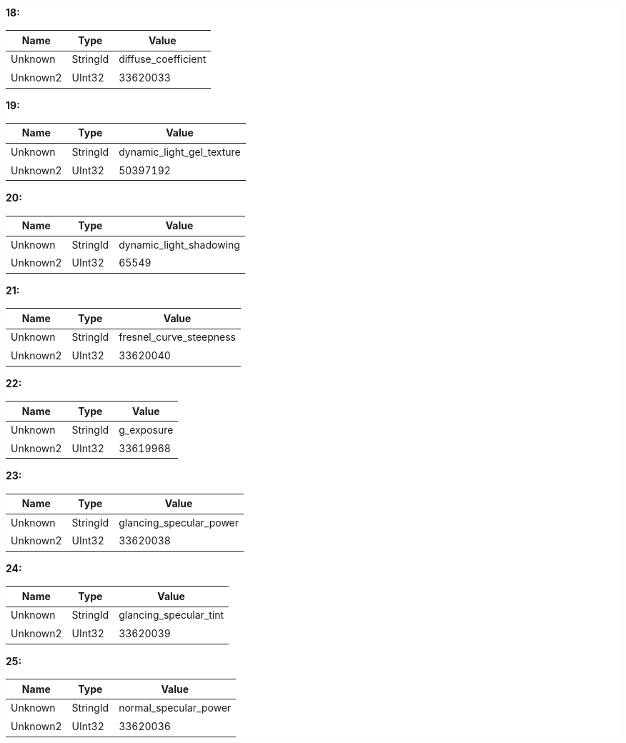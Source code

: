 
**18:**

Name	| Type	| Value
---	|---	|---	|
Unknown	|StringId	|diffuse_coefficient
Unknown2	|UInt32	|33620033


**19:**

Name	| Type	| Value
---	|---	|---	|
Unknown	|StringId	|dynamic_light_gel_texture
Unknown2	|UInt32	|50397192


**20:**

Name	| Type	| Value
---	|---	|---	|
Unknown	|StringId	|dynamic_light_shadowing
Unknown2	|UInt32	|65549


**21:**

Name	| Type	| Value
---	|---	|---	|
Unknown	|StringId	|fresnel_curve_steepness
Unknown2	|UInt32	|33620040


**22:**

Name	| Type	| Value
---	|---	|---	|
Unknown	|StringId	|g_exposure
Unknown2	|UInt32	|33619968


**23:**

Name	| Type	| Value
---	|---	|---	|
Unknown	|StringId	|glancing_specular_power
Unknown2	|UInt32	|33620038


**24:**

Name	| Type	| Value
---	|---	|---	|
Unknown	|StringId	|glancing_specular_tint
Unknown2	|UInt32	|33620039


**25:**

Name	| Type	| Value
---	|---	|---	|
Unknown	|StringId	|normal_specular_power
Unknown2	|UInt32	|33620036
